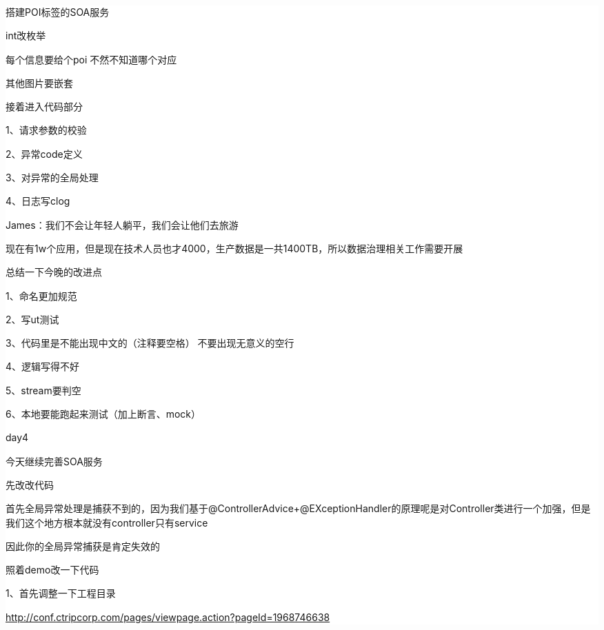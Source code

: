 搭建POI标签的SOA服务



int改枚举

每个信息要给个poi 不然不知道哪个对应

其他图片要嵌套



接着进入代码部分

1、请求参数的校验

2、异常code定义

3、对异常的全局处理

4、日志写clog



James：我们不会让年轻人躺平，我们会让他们去旅游

现在有1w个应用，但是现在技术人员也才4000，生产数据是一共1400TB，所以数据治理相关工作需要开展





总结一下今晚的改进点

1、命名更加规范

2、写ut测试

3、代码里是不能出现中文的（注释要空格） 不要出现无意义的空行

4、逻辑写得不好

5、stream要判空

6、本地要能跑起来测试（加上断言、mock）



day4

今天继续完善SOA服务

先改改代码

首先全局异常处理是捕获不到的，因为我们基于@ControllerAdvice+@EXceptionHandler的原理呢是对Controller类进行一个加强，但是我们这个地方根本就没有controller只有service

因此你的全局异常捕获是肯定失效的





照着demo改一下代码

1、首先调整一下工程目录



http://conf.ctripcorp.com/pages/viewpage.action?pageId=1968746638
